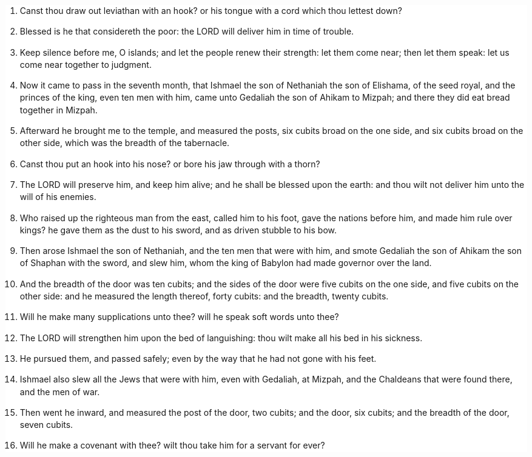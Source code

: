 1. Canst thou draw out leviathan with an hook? or his tongue with a
cord which thou lettest down?

1. Blessed is he that considereth the poor: the LORD will deliver
him in time of trouble.

1. Keep silence before me, O islands; and let the people renew their
strength: let them come near; then let them speak: let us come near
together to judgment.

1. Now it came to pass in the seventh month, that Ishmael the son of
Nethaniah the son of Elishama, of the seed royal, and the princes of
the king, even ten men with him, came unto Gedaliah the son of Ahikam
to Mizpah; and there they did eat bread together in Mizpah.

1. Afterward he brought me to the temple, and measured the posts,
six cubits broad on the one side, and six cubits broad on the other
side, which was the breadth of the tabernacle.

2. Canst thou put an hook into his
nose? or bore his jaw through with a thorn?

2. The LORD will preserve him, and keep him alive; and he shall be
blessed upon the earth: and thou wilt not deliver him unto the will of
his enemies.

2. Who raised up the righteous man from the east, called him to his
foot, gave the nations before him, and made him rule over kings? he
gave them as the dust to his sword, and as driven stubble to his bow.

2. Then arose Ishmael the son of Nethaniah, and the ten men that
were with him, and smote Gedaliah the son of Ahikam the son of Shaphan
with the sword, and slew him, whom the king of Babylon had made
governor over the land.

2. And the breadth of the door was ten cubits; and the sides of the
door were five cubits on the one side, and five cubits on the other
side: and he measured the length thereof, forty cubits: and the
breadth, twenty cubits.

3. Will he make many
supplications unto thee? will he speak soft words unto thee?

3. The LORD will strengthen him upon the bed of languishing: thou
wilt make all his bed in his sickness.

3. He pursued them, and passed safely; even by the way that he had
not gone with his feet.

3. Ishmael also slew all the Jews that were with him, even with
Gedaliah, at Mizpah, and the Chaldeans that were found there, and the
men of war.

3. Then went he inward, and measured the post of the door, two
cubits; and the door, six cubits; and the breadth of the door, seven
cubits.

4. Will he make a covenant with thee? wilt thou take him for a servant
for ever?
